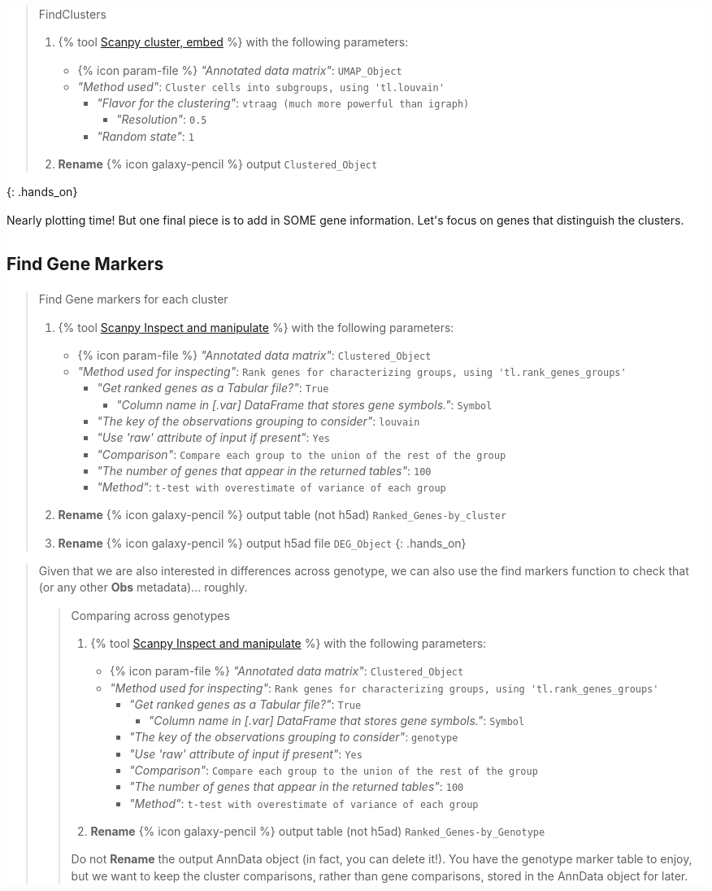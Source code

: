 > <hands-on-title>FindClusters</hands-on-title>
>
> 1. {% tool [Scanpy cluster, embed](toolshed.g2.bx.psu.edu/repos/iuc/scanpy_cluster_reduce_dimension/scanpy_cluster_reduce_dimension/1.10.2+galaxy2) %} with the following parameters:
>    - {% icon param-file %} *"Annotated data matrix"*: `UMAP_Object`
>    - *"Method used"*: `Cluster cells into subgroups, using 'tl.louvain'`
>        - *"Flavor for the clustering"*: `vtraag (much more powerful than igraph)`
>            - *"Resolution"*: `0.5`
>        - *"Random state"*: `1`
>
> 2. **Rename** {% icon galaxy-pencil %} output `Clustered_Object`
>
{: .hands_on}

Nearly plotting time! But one final piece is to add in SOME gene information. Let's focus on genes that distinguish the clusters.

## Find Gene Markers

> <hands-on-title>Find Gene markers for each cluster</hands-on-title>
>
> 1. {% tool [Scanpy Inspect and manipulate](toolshed.g2.bx.psu.edu/repos/iuc/scanpy_inspect/scanpy_inspect/1.10.2+galaxy1) %} with the following parameters:
>    - {% icon param-file %} *"Annotated data matrix"*: `Clustered_Object`
>    - *"Method used for inspecting"*: `Rank genes for characterizing groups, using 'tl.rank_genes_groups'`
>        - *"Get ranked genes as a Tabular file?"*: `True`
>            - *"Column name in [.var] DataFrame that stores gene symbols."*: `Symbol`
>        - *"The key of the observations grouping to consider"*: `louvain`
>        - *"Use 'raw' attribute of input if present"*: `Yes`
>        - *"Comparison"*: `Compare each group to the union of the rest of the group`
>        - *"The number of genes that appear in the returned tables"*: `100`
>        - *"Method"*: `t-test with overestimate of variance of each group`
>
> 2. **Rename** {% icon galaxy-pencil %} output table (not h5ad) `Ranked_Genes-by_cluster`
>
> 3. **Rename**  {% icon galaxy-pencil %} output h5ad file `DEG_Object`
{: .hands_on}

> <details-title></details-title>
>
> Given that we are also interested in differences across genotype, we can also use the find markers function to check that (or any other **Obs** metadata)... roughly.
>
> > <hands-on-title>Comparing across genotypes</hands-on-title>
> >
> > 1. {% tool [Scanpy Inspect and manipulate](toolshed.g2.bx.psu.edu/repos/iuc/scanpy_inspect/scanpy_inspect/1.10.2+galaxy1) %} with the following parameters:  
> >    - {% icon param-file %} *"Annotated data matrix"*: `Clustered_Object`
> >    - *"Method used for inspecting"*: `Rank genes for characterizing groups, using 'tl.rank_genes_groups'`  
> >       - *"Get ranked genes as a Tabular file?"*: `True`  
> >           - *"Column name in [.var] DataFrame that stores gene symbols."*: `Symbol`  
> >       - *"The key of the observations grouping to consider"*: `genotype`  
> >       - *"Use 'raw' attribute of input if present"*: `Yes`  
> >       - *"Comparison"*: `Compare each group to the union of the rest of the group`  
> >       - *"The number of genes that appear in the returned tables"*: `100`  
> >       - *"Method"*: `t-test with overestimate of variance of each group`  
> >
> > 2. **Rename** {% icon galaxy-pencil %} output table (not h5ad) `Ranked_Genes-by_Genotype`
> >
> > Do not **Rename** the output AnnData object (in fact, you can delete it!). You have the genotype marker table to enjoy, but we want to keep the cluster comparisons, rather than gene comparisons, stored in the AnnData object for later.